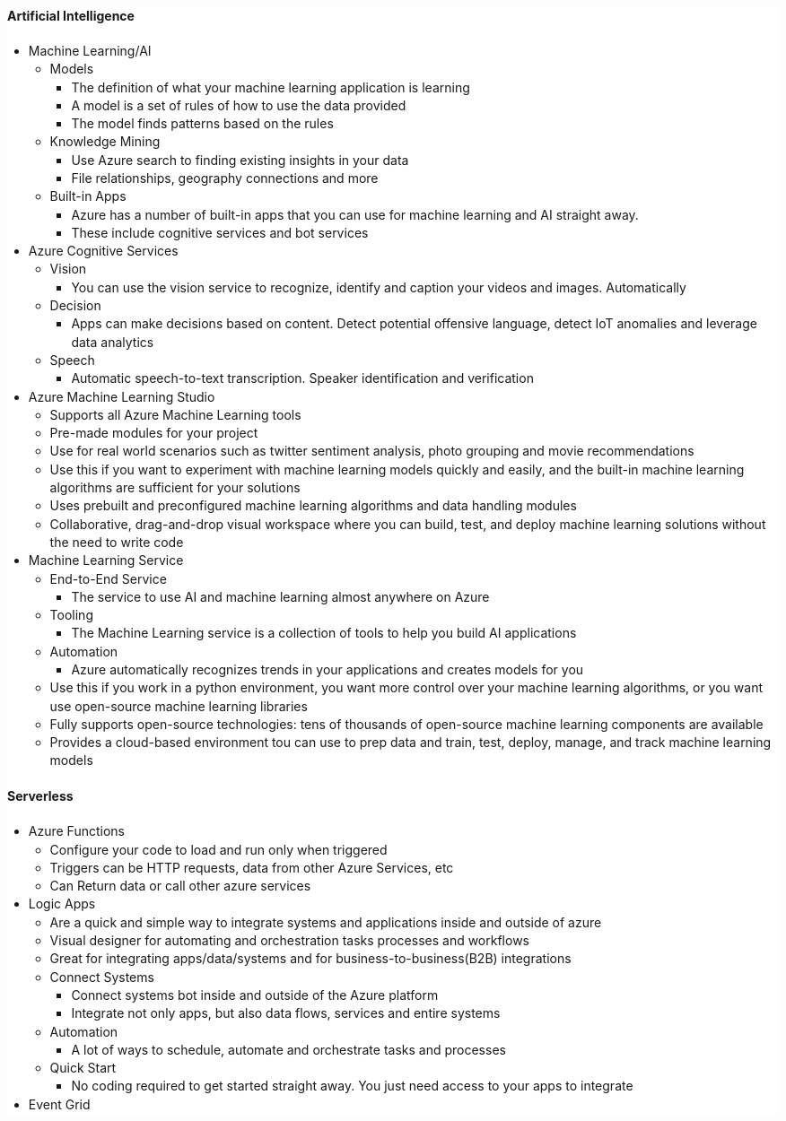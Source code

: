 
#### Artificial Intelligence

* Machine Learning/AI
    * Models
        * The definition of what your machine learning application is learning
        * A model is a set of rules of how to use the data provided
        * The model finds patterns based on the rules
    * Knowledge Mining
        * Use Azure search to finding existing insights in your data
        * File relationships, geography connections and more
    * Built-in Apps
        * Azure has a number of built-in apps that you can use for machine learning and AI straight away.
        * These include cognitive services and bot services
* Azure Cognitive Services
    * Vision
        * You can use the vision service to recognize, identify and caption your videos and images. Automatically
    * Decision
        * Apps can make decisions based on content. Detect potential offensive language, detect IoT anomalies and leverage data analytics
    * Speech
        * Automatic speech-to-text transcription. Speaker identification and verification
* Azure Machine Learning Studio
    * Supports all Azure Machine Learning tools
    * Pre-made modules for your project
    * Use for real world scenarios such as twitter sentiment analysis, photo grouping and movie recommendations
    * Use this if you want to experiment with machine learning models quickly and easily, and the built-in machine learning algorithms are sufficient for your solutions
    * Uses prebuilt and preconfigured machine learning algorithms and data handling modules
    * Collaborative, drag-and-drop visual workspace where you can build, test, and deploy machine learning solutions without the need to write code
* Machine Learning Service
    * End-to-End Service
        * The service to use AI and machine learning almost anywhere on Azure
    * Tooling
        * The Machine Learning service is a collection of tools to help you build AI applications
    * Automation
        * Azure automatically recognizes trends in your applications and creates models for you
    * Use this if you work in a python environment, you want more control over your machine learning algorithms, or you want use open-source machine learning libraries
    * Fully supports open-source technologies: tens of thousands of open-source machine learning components are available
    * Provides a cloud-based environment tou can use to prep data and train, test, deploy, manage, and track machine learning models

#### Serverless

* Azure Functions
    * Configure your code to load and run only when triggered
    * Triggers can be HTTP requests, data from other Azure Services, etc
    * Can Return data or call other azure services
* Logic Apps
    * Are a quick and simple way to integrate systems and applications inside and outside of azure
    * Visual designer for automating and orchestration tasks processes and workflows
    * Great for integrating apps/data/systems and for business-to-business(B2B) integrations
    * Connect Systems
        * Connect systems bot inside and outside of the Azure platform
        * Integrate not only apps, but also data flows, services and entire systems
    * Automation
        * A lot of ways to schedule, automate and orchestrate tasks and processes
    * Quick Start
        * No coding required to get started straight away. You just need access to your apps to integrate
* Event Grid